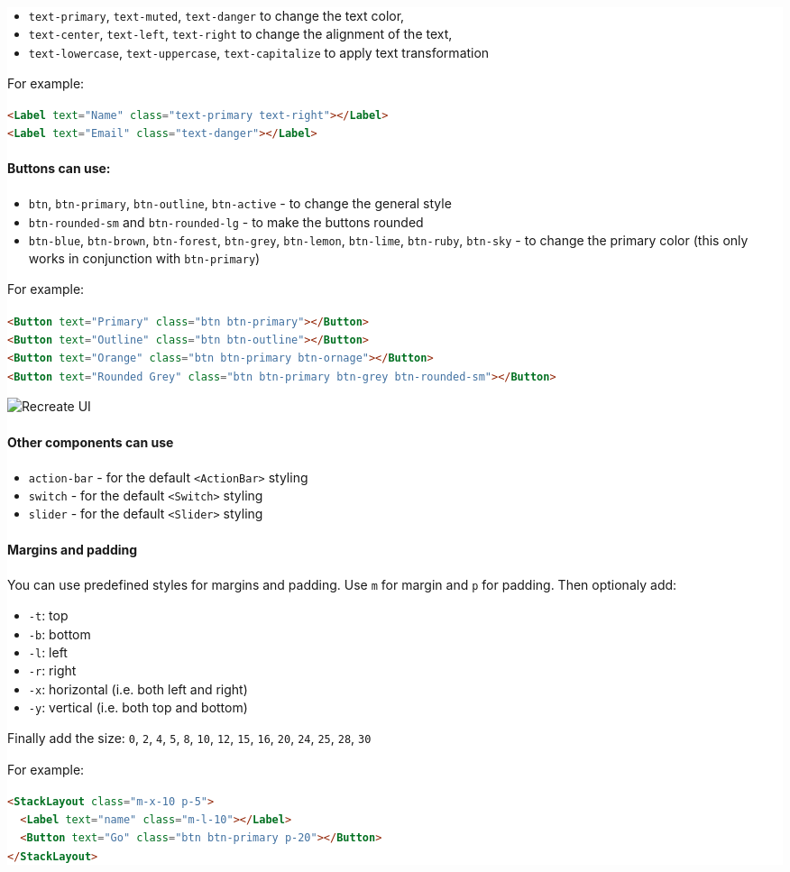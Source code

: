  * `text-primary`, `text-muted`, `text-danger` to change the text color,
 * `text-center`, `text-left`, `text-right` to change the alignment of the text,
 * `text-lowercase`, `text-uppercase`, `text-capitalize` to apply text transformation

For example:

``` html
<Label text="Name" class="text-primary text-right"></Label>
<Label text="Email" class="text-danger"></Label>
```

#### Buttons can use:

 * `btn`, `btn-primary`, `btn-outline`, `btn-active` - to change the general style
 * `btn-rounded-sm` and `btn-rounded-lg` - to make the buttons rounded
 * `btn-blue`, `btn-brown`, `btn-forest`, `btn-grey`, `btn-lemon`, `btn-lime`, `btn-ruby`, `btn-sky` - to change the primary color (this only works in conjunction with `btn-primary`) 

For example:

``` html
<Button text="Primary" class="btn btn-primary"></Button>
<Button text="Outline" class="btn btn-outline"></Button>
<Button text="Orange" class="btn btn-primary btn-ornage"></Button>
<Button text="Rounded Grey" class="btn btn-primary btn-grey btn-rounded-sm"></Button>
```

![Recreate UI](images/warmup-theme-01.png?raw=true)


#### Other components can use

 * `action-bar` - for the default `<ActionBar>` styling
 * `switch` - for the default `<Switch>` styling
 * `slider` - for the default `<Slider>` styling

#### Margins and padding

You can use predefined styles for margins and padding.
Use `m` for margin and `p` for padding. Then optionaly add:

 * `-t`: top
 * `-b`: bottom
 * `-l`: left
 * `-r`: right
 * `-x`: horizontal (i.e. both left and right)
 * `-y`: vertical (i.e. both top and bottom)

Finally add the size: `0`, `2`, `4`, `5`, `8`, `10`, `12`, `15`, `16`, `20`, `24`, `25`, `28`, `30`

For example:

``` html
<StackLayout class="m-x-10 p-5">
  <Label text="name" class="m-l-10"></Label>
  <Button text="Go" class="btn btn-primary p-20"></Button>
</StackLayout>
```
